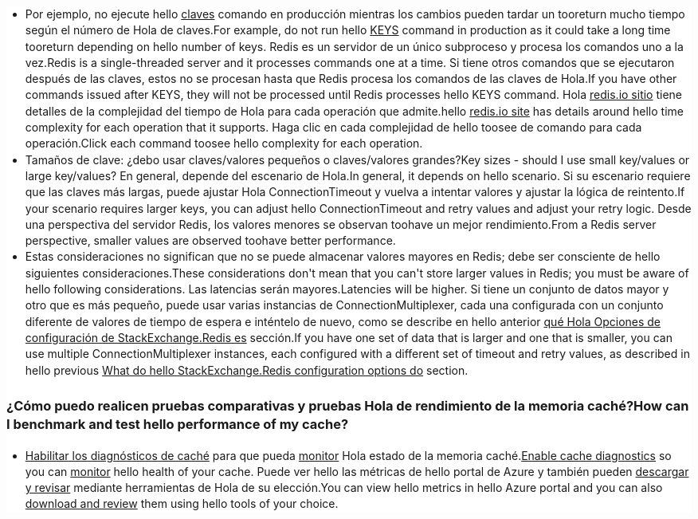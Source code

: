   * <span data-ttu-id="490a9-431">Por ejemplo, no ejecute hello [claves](http://redis.io/commands/keys) comando en producción mientras los cambios pueden tardar un tooreturn mucho tiempo según el número de Hola de claves.</span><span class="sxs-lookup"><span data-stu-id="490a9-431">For example, do not run hello [KEYS](http://redis.io/commands/keys) command in production as it could take a long time tooreturn depending on hello number of keys.</span></span> <span data-ttu-id="490a9-432">Redis es un servidor de un único subproceso y procesa los comandos uno a la vez.</span><span class="sxs-lookup"><span data-stu-id="490a9-432">Redis is a single-threaded server and it processes commands one at a time.</span></span> <span data-ttu-id="490a9-433">Si tiene otros comandos que se ejecutaron después de las claves, estos no se procesan hasta que Redis procesa los comandos de las claves de Hola.</span><span class="sxs-lookup"><span data-stu-id="490a9-433">If you have other commands issued after KEYS, they will not be processed until Redis processes hello KEYS command.</span></span> <span data-ttu-id="490a9-434">Hola [redis.io sitio](http://redis.io/commands/) tiene detalles de la complejidad del tiempo de Hola para cada operación que admite.</span><span class="sxs-lookup"><span data-stu-id="490a9-434">hello [redis.io site](http://redis.io/commands/) has details around hello time complexity for each operation that it supports.</span></span> <span data-ttu-id="490a9-435">Haga clic en cada complejidad de hello toosee de comando para cada operación.</span><span class="sxs-lookup"><span data-stu-id="490a9-435">Click each command toosee hello complexity for each operation.</span></span>
* <span data-ttu-id="490a9-436">Tamaños de clave: ¿debo usar claves/valores pequeños o claves/valores grandes?</span><span class="sxs-lookup"><span data-stu-id="490a9-436">Key sizes - should I use small key/values or large key/values?</span></span> <span data-ttu-id="490a9-437">En general, depende del escenario de Hola.</span><span class="sxs-lookup"><span data-stu-id="490a9-437">In general, it depends on hello scenario.</span></span> <span data-ttu-id="490a9-438">Si su escenario requiere que las claves más largas, puede ajustar Hola ConnectionTimeout y vuelva a intentar valores y ajustar la lógica de reintento.</span><span class="sxs-lookup"><span data-stu-id="490a9-438">If your scenario requires larger keys, you can adjust hello ConnectionTimeout and retry values and adjust your retry logic.</span></span> <span data-ttu-id="490a9-439">Desde una perspectiva del servidor Redis, los valores menores se observan toohave un mejor rendimiento.</span><span class="sxs-lookup"><span data-stu-id="490a9-439">From a Redis server perspective, smaller values are observed toohave better performance.</span></span>
* <span data-ttu-id="490a9-440">Estas consideraciones no significan que no se puede almacenar valores mayores en Redis; debe ser consciente de hello siguientes consideraciones.</span><span class="sxs-lookup"><span data-stu-id="490a9-440">These considerations don't mean that you can't store larger values in Redis; you must be aware of hello following considerations.</span></span> <span data-ttu-id="490a9-441">Las latencias serán mayores.</span><span class="sxs-lookup"><span data-stu-id="490a9-441">Latencies will be higher.</span></span> <span data-ttu-id="490a9-442">Si tiene un conjunto de datos mayor y otro que es más pequeño, puede usar varias instancias de ConnectionMultiplexer, cada una configurada con un conjunto diferente de valores de tiempo de espera e inténtelo de nuevo, como se describe en hello anterior [qué Hola Opciones de configuración de StackExchange.Redis es](#cache-configuration) sección.</span><span class="sxs-lookup"><span data-stu-id="490a9-442">If you have one set of data that is larger and one that is smaller, you can use multiple ConnectionMultiplexer instances, each configured with a different set of timeout and retry values, as described in hello previous [What do hello StackExchange.Redis configuration options do](#cache-configuration) section.</span></span>

<a name="cache-benchmarking"></a>

### <a name="how-can-i-benchmark-and-test-hello-performance-of-my-cache"></a><span data-ttu-id="490a9-443">¿Cómo puedo realicen pruebas comparativas y pruebas Hola de rendimiento de la memoria caché?</span><span class="sxs-lookup"><span data-stu-id="490a9-443">How can I benchmark and test hello performance of my cache?</span></span>
* <span data-ttu-id="490a9-444">[Habilitar los diagnósticos de caché](cache-how-to-monitor.md#enable-cache-diagnostics) para que pueda [monitor](cache-how-to-monitor.md) Hola estado de la memoria caché.</span><span class="sxs-lookup"><span data-stu-id="490a9-444">[Enable cache diagnostics](cache-how-to-monitor.md#enable-cache-diagnostics) so you can [monitor](cache-how-to-monitor.md) hello health of your cache.</span></span> <span data-ttu-id="490a9-445">Puede ver hello las métricas de hello portal de Azure y también pueden [descargar y revisar](https://github.com/rustd/RedisSamples/tree/master/CustomMonitoring) mediante herramientas de Hola de su elección.</span><span class="sxs-lookup"><span data-stu-id="490a9-445">You can view hello metrics in hello Azure portal and you can also [download and review](https://github.com/rustd/RedisSamples/tree/master/CustomMonitoring) them using hello tools of your choice.</span></span>

